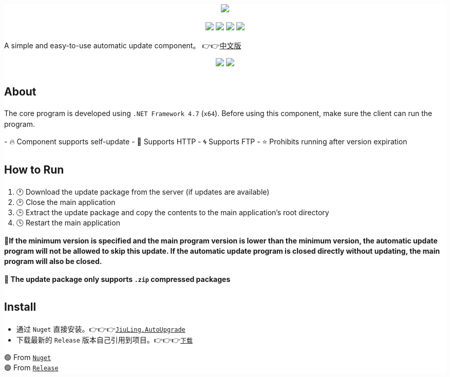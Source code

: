 <p align="center">
<a href="https://github.com/JiuLing-zhang/JiuLing.AutoUpgrade" target="_blank"><img src="https://github.com/JiuLing-zhang/JiuLing.AutoUpgrade/raw/main/docs/resources/images/logo.png" ></a>
</p>

<div align="center">

![](https://img.shields.io/github/license/JiuLing-zhang/JiuLing.AutoUpgrade)
![](https://img.shields.io/github/actions/workflow/status/JiuLing-zhang/JiuLing.AutoUpgrade/build.yml)
[![](https://img.shields.io/nuget/v/JiuLing.AutoUpgrade)](https://www.nuget.org/packages/JiuLing.AutoUpgrade)
[![](https://img.shields.io/github/v/release/JiuLing-zhang/JiuLing.AutoUpgrade)](https://github.com/JiuLing-zhang/JiuLing.AutoUpgrade/releases)

</div>

A simple and easy-to-use automatic update component。 👉👉[中文版](./README.md)  

<div align="center">
<img src="https://github.com/JiuLing-zhang/JiuLing.AutoUpgrade/raw/main/docs/resources/images/demo1.png" width="40%">
<img src="https://github.com/JiuLing-zhang/JiuLing.AutoUpgrade/raw/main/docs/resources/images/demo2.png" width="40%">
</div>

## About  

The core program is developed using `.NET Framework 4.7` (`x64`). Before using this component, make sure the client can run the program.  

\- 🔥 Component supports self-update
\- 🌈 Supports HTTP
\- 🌀 Supports FTP
\- ⭐ Prohibits running after version expiration

## How to Run  

1. 🕐 Download the update package from the server (if updates are available)
2. 🕑 Close the main application
3. 🕒 Extract the update package and copy the contents to the main application’s root directory
4. 🕓 Restart the main application

**🎈If the minimum version is specified and the main program version is lower than the minimum version, the automatic update program will not be allowed to skip this update. If the automatic update program is closed directly without updating, the main program will also be closed.**  

**🎉 The update package only supports `.zip` compressed packages**


## Install  
* 通过 `Nuget` 直接安装。👉👉👉[`JiuLing.AutoUpgrade`](https://www.nuget.org/packages/JiuLing.AutoUpgrade) 
* 下载最新的 `Release` 版本自己引用到项目。👉👉👉[`下载`](https://github.com/JiuLing-zhang/JiuLing.AutoUpgrade/releases)  

🟢 From [`Nuget`](https://www.nuget.org/packages/JiuLing.AutoUpgrade)  
🟢 From [`Release`](https://github.com/JiuLing-zhang/JiuLing.AutoUpgrade/releases)    
